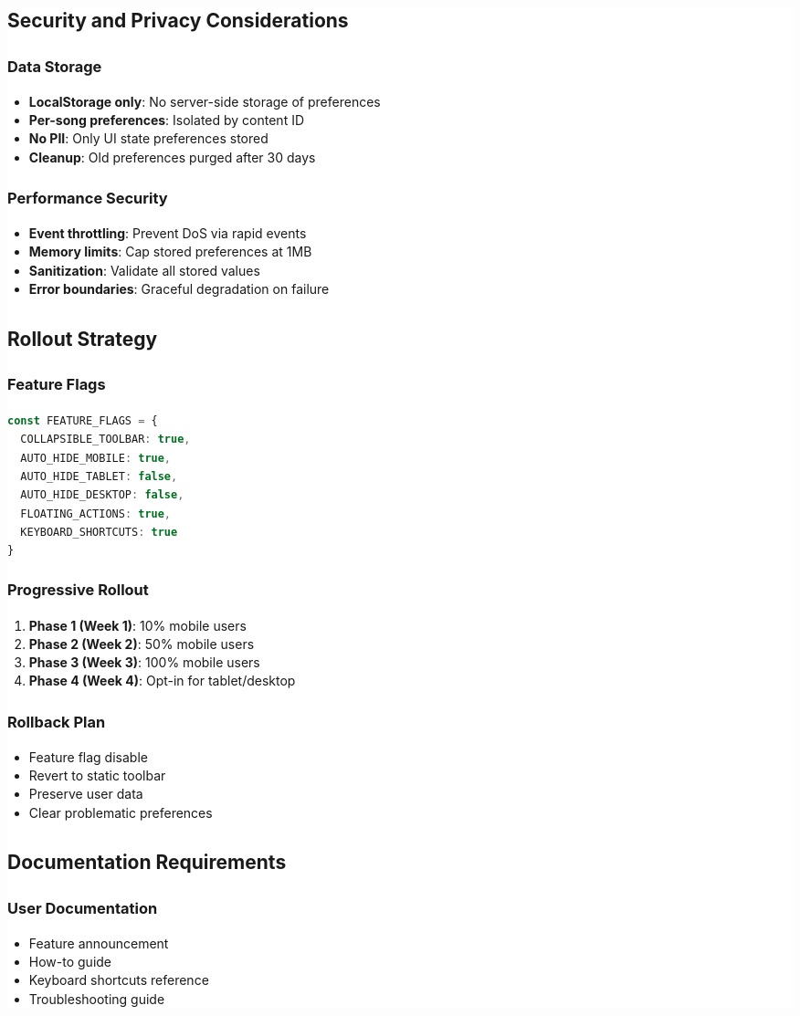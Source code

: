 ## Security and Privacy Considerations

### Data Storage
- **LocalStorage only**: No server-side storage of preferences
- **Per-song preferences**: Isolated by content ID
- **No PII**: Only UI state preferences stored
- **Cleanup**: Old preferences purged after 30 days

### Performance Security
- **Event throttling**: Prevent DoS via rapid events
- **Memory limits**: Cap stored preferences at 1MB
- **Sanitization**: Validate all stored values
- **Error boundaries**: Graceful degradation on failure

## Rollout Strategy

### Feature Flags
```typescript
const FEATURE_FLAGS = {
  COLLAPSIBLE_TOOLBAR: true,
  AUTO_HIDE_MOBILE: true,
  AUTO_HIDE_TABLET: false,
  AUTO_HIDE_DESKTOP: false,
  FLOATING_ACTIONS: true,
  KEYBOARD_SHORTCUTS: true
}
```

### Progressive Rollout
1. **Phase 1 (Week 1)**: 10% mobile users
2. **Phase 2 (Week 2)**: 50% mobile users
3. **Phase 3 (Week 3)**: 100% mobile users
4. **Phase 4 (Week 4)**: Opt-in for tablet/desktop

### Rollback Plan
- Feature flag disable
- Revert to static toolbar
- Preserve user data
- Clear problematic preferences

## Documentation Requirements

### User Documentation
- Feature announcement
- How-to guide
- Keyboard shortcuts reference
- Troubleshooting guide
